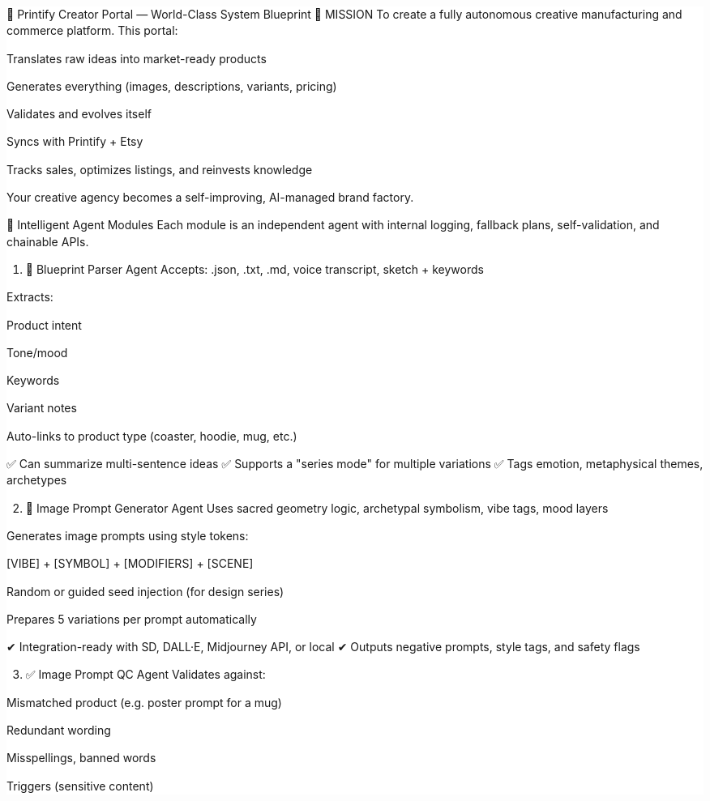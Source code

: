🧬 Printify Creator Portal — World-Class System Blueprint
🎯 MISSION
To create a fully autonomous creative manufacturing and commerce platform. This portal:

Translates raw ideas into market-ready products

Generates everything (images, descriptions, variants, pricing)

Validates and evolves itself

Syncs with Printify + Etsy

Tracks sales, optimizes listings, and reinvests knowledge

Your creative agency becomes a self-improving, AI-managed brand factory.

🧠 Intelligent Agent Modules
Each module is an independent agent with internal logging, fallback plans, self-validation, and chainable APIs.

1. 📐 Blueprint Parser Agent
Accepts: .json, .txt, .md, voice transcript, sketch + keywords

Extracts:

Product intent

Tone/mood

Keywords

Variant notes

Auto-links to product type (coaster, hoodie, mug, etc.)

✅ Can summarize multi-sentence ideas
✅ Supports a "series mode" for multiple variations
✅ Tags emotion, metaphysical themes, archetypes

2. 🎨 Image Prompt Generator Agent
Uses sacred geometry logic, archetypal symbolism, vibe tags, mood layers

Generates image prompts using style tokens:

[VIBE] + [SYMBOL] + [MODIFIERS] + [SCENE]

Random or guided seed injection (for design series)

Prepares 5 variations per prompt automatically

✔ Integration-ready with SD, DALL·E, Midjourney API, or local
✔ Outputs negative prompts, style tags, and safety flags

3. ✅ Image Prompt QC Agent
Validates against:

Mismatched product (e.g. poster prompt for a mug)

Redundant wording

Misspellings, banned words

Triggers (sensitive content)
